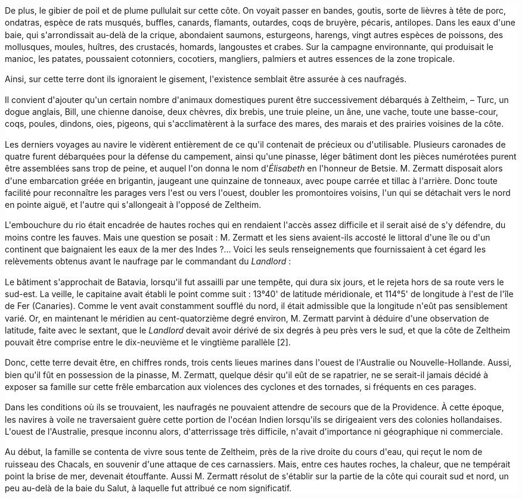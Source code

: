 De plus, le gibier de poil et de plume pullulait sur cette côte. On voyait passer en bandes, goutis, sorte de lièvres à tête de porc, ondatras, espèce de rats musqués, buffles, canards, flamants, outardes, coqs de bruyère, pécaris, antilopes. Dans les eaux d'une baie, qui s'arrondissait au-delà de la crique, abondaient saumons, esturgeons, harengs, vingt autres espèces de poissons, des mollusques, moules, huîtres, des crustacés, homards, langoustes et crabes. Sur la campagne environnante, qui produisait le manioc, les patates, poussaient cotonniers, cocotiers, mangliers, palmiers et autres essences de la zone tropicale.

Ainsi, sur cette terre dont ils ignoraient le gisement, l'existence semblait être assurée à ces naufragés.

Il convient d'ajouter qu'un certain nombre d'animaux domestiques purent être successivement débarqués à Zeltheim, – Turc, un dogue anglais, Bill, une chienne danoise, deux chèvres, dix brebis, une truie pleine, un âne, une vache, toute une basse-cour, coqs, poules, dindons, oies, pigeons, qui s'acclimatèrent à la surface des mares, des marais et des prairies voisines de la côte.

Les derniers voyages au navire le vidèrent entièrement de ce qu'il contenait de précieux ou d'utilisable. Plusieurs caronades de quatre furent débarquées pour la défense du campement, ainsi qu'une pinasse, léger bâtiment dont les pièces numérotées purent être assemblées sans trop de peine, et auquel l'on donna le nom d'*Élisabeth* en l'honneur de Betsie. M. Zermatt disposait alors d'une embarcation gréée en brigantin, jaugeant une quinzaine de tonneaux, avec poupe carrée et tillac à l'arrière. Donc toute facilité pour reconnaître les parages vers l'est ou vers l'ouest, doubler les promontoires voisins, l'un qui se détachait vers le nord en pointe aiguë, et l'autre qui s'allongeait à l'opposé de Zeltheim.

L'embouchure du rio était encadrée de hautes roches qui en rendaient l'accès assez difficile et il serait aisé de s'y défendre, du moins contre les fauves. Mais une question se posait : M. Zermatt et les siens avaient-ils accosté le littoral d'une île ou d'un continent que baignaient les eaux de la mer des Indes ?... Voici les seuls renseignements que fournissaient à cet égard les relèvements obtenus avant le naufrage par le commandant du *Landlord* :

Le bâtiment s'approchait de Batavia, lorsqu'il fut assailli par une tempête, qui dura six jours, et le rejeta hors de sa route vers le sud-est. La veille, le capitaine avait établi le point comme suit : 13°40' de latitude méridionale, et 114°5' de longitude à l'est de l'île de Fer (Canaries). Comme le vent avait constamment soufflé du nord, il était admissible que la longitude n'eût pas sensiblement varié. Or, en maintenant le méridien au cent-quatorzième degré environ, M. Zermatt parvint à déduire d'une observation de latitude, faite avec le sextant, que le *Landlord* devait avoir dérivé de six degrés à peu près vers le sud, et que la côte de Zeltheim pouvait être comprise entre le dix-neuvième et le vingtième parallèle [2].

Donc, cette terre devait être, en chiffres ronds, trois cents lieues marines dans l'ouest de l'Australie ou Nouvelle-Hollande. Aussi, bien qu'il fût en possession de la pinasse, M. Zermatt, quelque désir qu'il eût de se rapatrier, ne se serait-il jamais décidé à exposer sa famille sur cette frêle embarcation aux violences des cyclones et des tornades, si fréquents en ces parages.

Dans les conditions où ils se trouvaient, les naufragés ne pouvaient attendre de secours que de la Providence. À cette époque, les navires à voile ne traversaient guère cette portion de l'océan Indien lorsqu'ils se dirigeaient vers des colonies hollandaises. L'ouest de l'Australie, presque inconnu alors, d'atterrissage très difficile, n'avait d'importance ni géographique ni commerciale.

Au début, la famille se contenta de vivre sous tente de Zeltheim, près de la rive droite du cours d'eau, qui reçut le nom de ruisseau des Chacals, en souvenir d'une attaque de ces carnassiers. Mais, entre ces hautes roches, la chaleur, que ne tempérait point la brise de mer, devenait étouffante. Aussi M. Zermatt résolut de s'établir sur la partie de la côte qui courait sud et nord, un peu au-delà de la baie du Salut, à laquelle fut attribué ce nom significatif.
